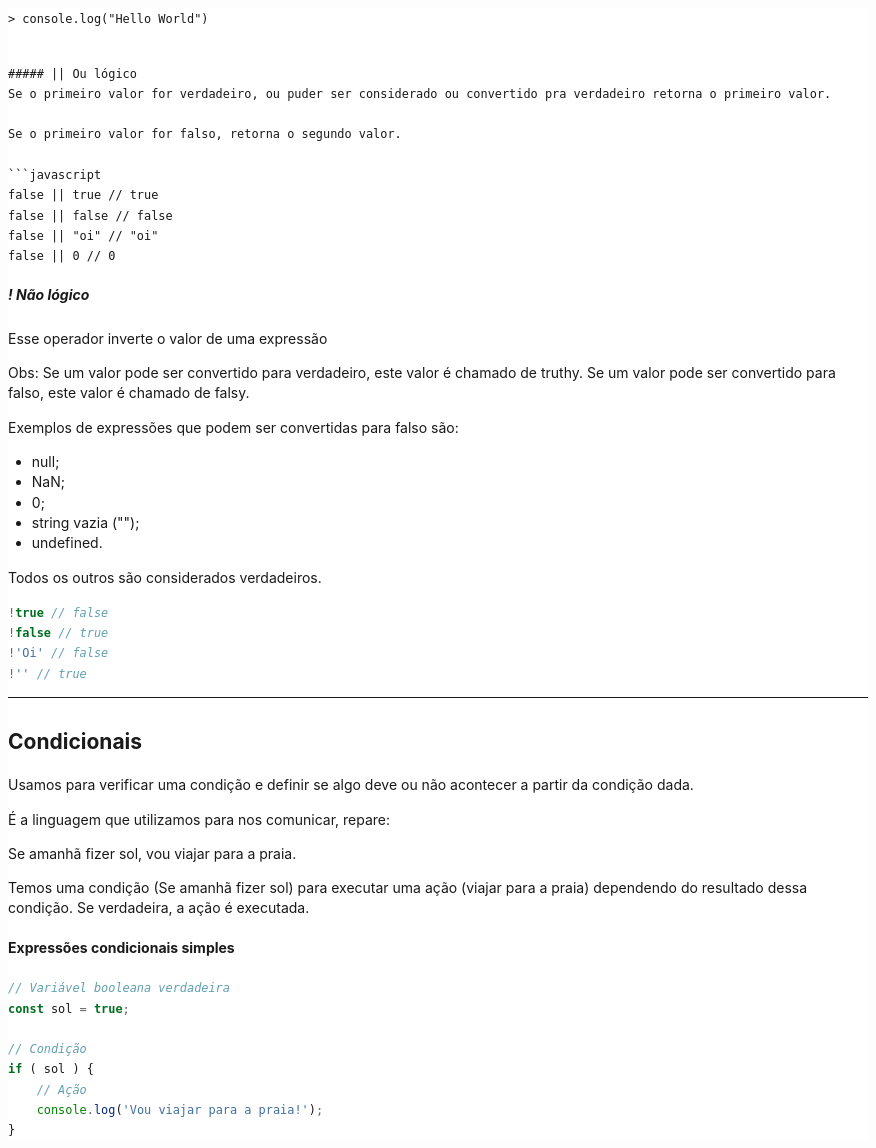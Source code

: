 ````> console.log("Hello World")````
```

##### || Ou lógico 
Se o primeiro valor for verdadeiro, ou puder ser considerado ou convertido pra verdadeiro retorna o primeiro valor.

Se o primeiro valor for falso, retorna o segundo valor.

```javascript
false || true // true
false || false // false
false || "oi" // "oi"
false || 0 // 0
```

##### ! Não lógico 
Esse operador inverte o valor de uma expressão

Obs: Se um valor pode ser convertido para verdadeiro, este valor é chamado de truthy. Se um valor pode ser convertido para falso, este valor é chamado de falsy.

Exemplos de expressões que podem ser convertidas para falso são:

- null;
- NaN;
- 0;
- string vazia (""); 
- undefined.

Todos os outros são considerados verdadeiros.

```javascript
!true // false
!false // true
!'Oi' // false
!'' // true
```

----

## Condicionais

Usamos para verificar uma condição e definir se algo deve ou não acontecer a partir da condição dada.

É a linguagem que utilizamos para nos comunicar, repare:

Se amanhã fizer sol, vou viajar para a praia.

Temos uma condição (Se amanhã fizer sol) para executar uma ação (viajar para a praia) dependendo do resultado dessa condição. Se verdadeira, a ação é executada.

#### Expressões condicionais simples

```javascript
// Variável booleana verdadeira
const sol = true;

// Condição
if ( sol ) {
	// Ação
	console.log('Vou viajar para a praia!');
}
```
````